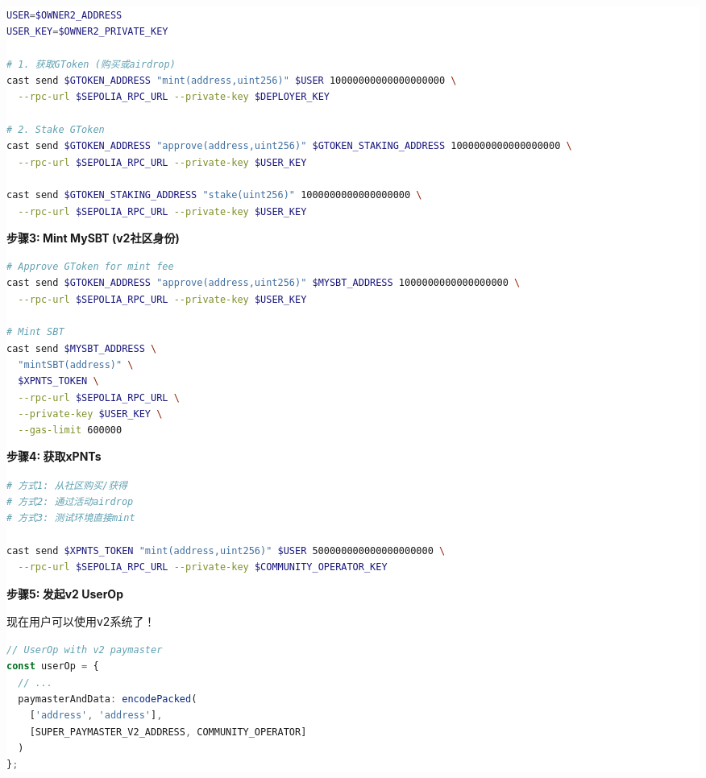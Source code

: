 ```bash
USER=$OWNER2_ADDRESS
USER_KEY=$OWNER2_PRIVATE_KEY

# 1. 获取GToken (购买或airdrop)
cast send $GTOKEN_ADDRESS "mint(address,uint256)" $USER 10000000000000000000 \
  --rpc-url $SEPOLIA_RPC_URL --private-key $DEPLOYER_KEY

# 2. Stake GToken
cast send $GTOKEN_ADDRESS "approve(address,uint256)" $GTOKEN_STAKING_ADDRESS 1000000000000000000 \
  --rpc-url $SEPOLIA_RPC_URL --private-key $USER_KEY

cast send $GTOKEN_STAKING_ADDRESS "stake(uint256)" 1000000000000000000 \
  --rpc-url $SEPOLIA_RPC_URL --private-key $USER_KEY
```

**步骤3: Mint MySBT (v2社区身份)**

```bash
# Approve GToken for mint fee
cast send $GTOKEN_ADDRESS "approve(address,uint256)" $MYSBT_ADDRESS 1000000000000000000 \
  --rpc-url $SEPOLIA_RPC_URL --private-key $USER_KEY

# Mint SBT
cast send $MYSBT_ADDRESS \
  "mintSBT(address)" \
  $XPNTS_TOKEN \
  --rpc-url $SEPOLIA_RPC_URL \
  --private-key $USER_KEY \
  --gas-limit 600000
```

**步骤4: 获取xPNTs**

```bash
# 方式1: 从社区购买/获得
# 方式2: 通过活动airdrop
# 方式3: 测试环境直接mint

cast send $XPNTS_TOKEN "mint(address,uint256)" $USER 500000000000000000000 \
  --rpc-url $SEPOLIA_RPC_URL --private-key $COMMUNITY_OPERATOR_KEY
```

**步骤5: 发起v2 UserOp**

现在用户可以使用v2系统了！

```typescript
// UserOp with v2 paymaster
const userOp = {
  // ...
  paymasterAndData: encodePacked(
    ['address', 'address'],
    [SUPER_PAYMASTER_V2_ADDRESS, COMMUNITY_OPERATOR]
  )
};
```
